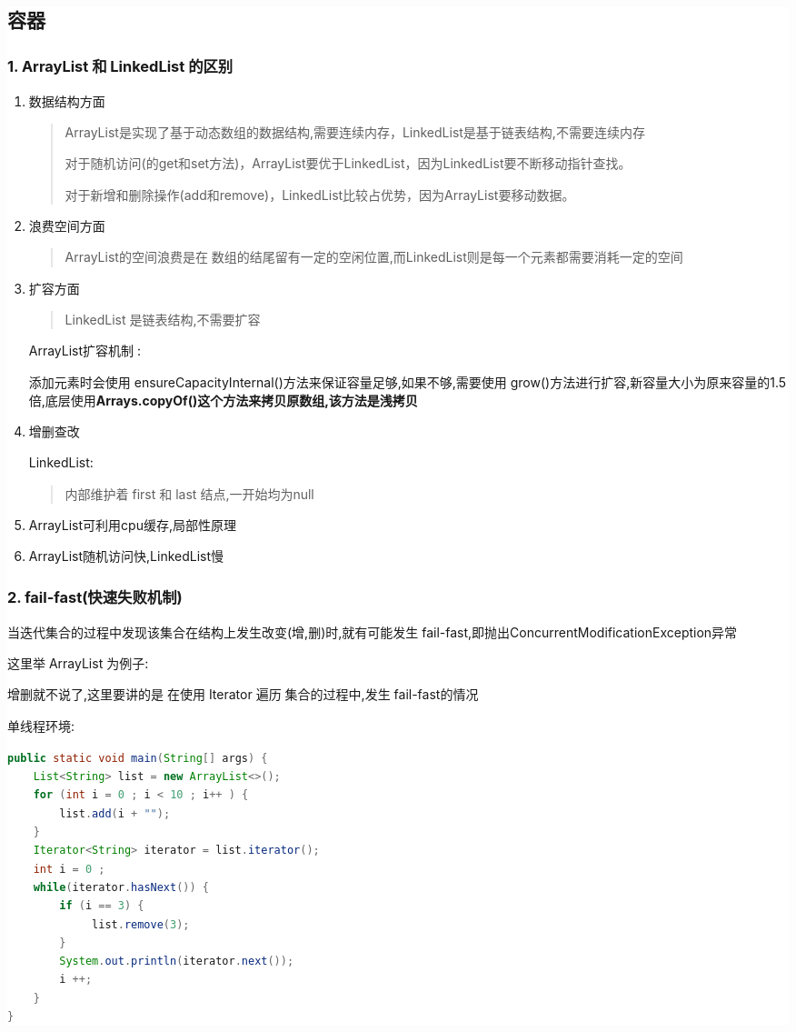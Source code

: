    ```java
   
   ```

   



## 容器

### 1. ArrayList 和 LinkedList 的区别

1. 数据结构方面

   > ArrayList是实现了基于动态数组的数据结构,需要连续内存，LinkedList是基于链表结构,不需要连续内存
   >
   > 对于随机访问(的get和set方法)，ArrayList要优于LinkedList，因为LinkedList要不断移动指针查找。
   >
   > 对于新增和删除操作(add和remove)，LinkedList比较占优势，因为ArrayList要移动数据。

2. 浪费空间方面

   > ArrayList的空间浪费是在 数组的结尾留有一定的空闲位置,而LinkedList则是每一个元素都需要消耗一定的空间

3. 扩容方面

   > LinkedList 是链表结构,不需要扩容

   ArrayList扩容机制 : 

   添加元素时会使用 ensureCapacityInternal()方法来保证容量足够,如果不够,需要使用 grow()方法进行扩容,新容量大小为原来容量的1.5倍,底层使用**Arrays.copyOf()这个方法来拷贝原数组,该方法是浅拷贝**



4. 增删查改

   LinkedList:

   > 内部维护着 first 和 last 结点,一开始均为null
   
5. ArrayList可利用cpu缓存,局部性原理

6. ArrayList随机访问快,LinkedList慢

### 2. fail-fast(快速失败机制)

当迭代集合的过程中发现该集合在结构上发生改变(增,删)时,就有可能发生 fail-fast,即抛出ConcurrentModificationException异常

这里举 ArrayList 为例子:

增删就不说了,这里要讲的是 在使用 Iterator 遍历 集合的过程中,发生 fail-fast的情况

单线程环境:

```java
public static void main(String[] args) {
    List<String> list = new ArrayList<>();
    for (int i = 0 ; i < 10 ; i++ ) {
        list.add(i + "");
    }
    Iterator<String> iterator = list.iterator();
    int i = 0 ;
    while(iterator.hasNext()) {
        if (i == 3) {
             list.remove(3);
        }
        System.out.println(iterator.next());
        i ++;
    }
} 
```
